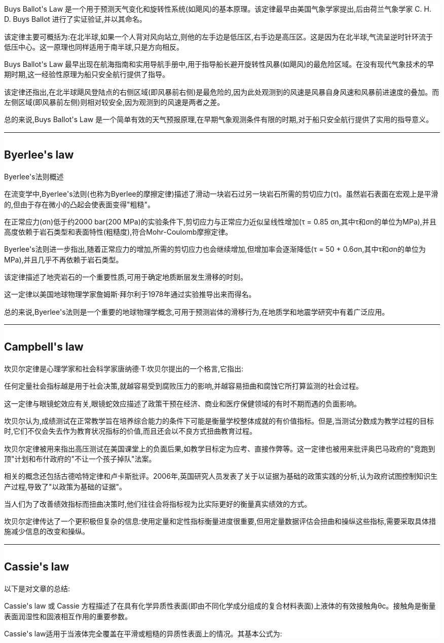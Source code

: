 Buys Ballot's Law 是一个用于预测天气变化和旋转性系统(如飓风)的基本原理。该定律最早由美国气象学家提出,后由荷兰气象学家 C. H. D. Buys Ballot 进行了实证验证,并以其命名。

该定律主要可概括为:在北半球,如果一个人背对风向站立,则他的左手边是低压区,右手边是高压区。这是因为在北半球,气流呈逆时针环流于低压中心。这一原理也同样适用于南半球,只是方向相反。

Buys Ballot's Law 最早出现在航海指南和实用导航手册中,用于指导船长避开旋转性风暴(如飓风)的最危险区域。在没有现代气象技术的早期时期,这一经验性原理为船只安全航行提供了指导。

该定律还指出,在北半球飓风登陆点的右侧区域(即风暴前右侧)是最危险的,因为此处观测到的风速是风暴自身风速和风暴前进速度的叠加。而左侧区域(即风暴前左侧)则相对较安全,因为观测到的风速是两者之差。

总的来说,Buys Ballot's Law 是一个简单有效的天气预报原理,在早期气象观测条件有限的时期,对于船只安全航行提供了实用的指导意义。

---

## Byerlee's law

Byerlee's法则概述

在流变学中,Byerlee's法则(也称为Byerlee的摩擦定律)描述了滑动一块岩石过另一块岩石所需的剪切应力(τ)。虽然岩石表面在宏观上是平滑的,但由于存在微小的凸起会使表面变得"粗糙"。

在正常应力(σn)低于约2000 bar(200 MPa)的实验条件下,剪切应力与正常应力近似呈线性增加(τ = 0.85 σn,其中τ和σn的单位为MPa),并且高度依赖于岩石类型和表面特性(粗糙度),符合Mohr-Coulomb摩擦定律。

Byerlee's法则进一步指出,随着正常应力的增加,所需的剪切应力也会继续增加,但增加率会逐渐降低(τ = 50 + 0.6σn,其中τ和σn的单位为MPa),并且几乎不再依赖于岩石类型。

该定律描述了地壳岩石的一个重要性质,可用于确定地质断层发生滑移的时刻。

这一定律以美国地球物理学家詹姆斯·拜尔利于1978年通过实验推导出来而得名。

总的来说,Byerlee's法则是一个重要的地球物理学概念,可用于预测岩体的滑移行为,在地质学和地震学研究中有着广泛应用。

---

## Campbell's law

坎贝尔定律是心理学家和社会科学家唐纳德·T·坎贝尔提出的一个格言,它指出:

任何定量社会指标越是用于社会决策,就越容易受到腐败压力的影响,并越容易扭曲和腐蚀它所打算监测的社会过程。

这一定律与眼镜蛇效应有关,眼镜蛇效应描述了政策干预在经济、商业和医疗保健领域的有时不期而遇的负面影响。

坎贝尔认为,成绩测试在正常教学旨在培养综合能力的条件下可能是衡量学校整体成就的有价值指标。但是,当测试分数成为教学过程的目标时,它们不仅会失去作为教育状况指标的价值,而且还会以不良方式扭曲教育过程。

坎贝尔定律被用来指出高压测试在美国课堂上的负面后果,如教学目标定为应考、直接作弊等。这一定律也被用来批评奥巴马政府的"竞跑到顶"计划和布什政府的"不让一个孩子掉队"法案。

相关的概念还包括古德哈特定律和卢卡斯批评。2006年,英国研究人员发表了关于以证据为基础的政策实践的分析,认为政府试图控制知识生产过程,导致了"以政策为基础的证据"。

当人们为了改善绩效指标而扭曲决策时,他们往往会将指标视为比实际更好的衡量真实绩效的方式。

坎贝尔定律传达了一个更积极但复杂的信息:使用定量和定性指标衡量进度很重要,但用定量数据评估会扭曲和操纵这些指标,需要采取具体措施减少信息的改变和操纵。

---

## Cassie's law

以下是对文章的总结:

Cassie's law 或 Cassie 方程描述了在具有化学异质性表面(即由不同化学成分组成的复合材料表面)上液体的有效接触角θc。接触角是衡量表面润湿性和固液相互作用的重要参数。

Cassie's law适用于当液体完全覆盖在平滑或粗糙的异质性表面上的情况。其基本公式为:

